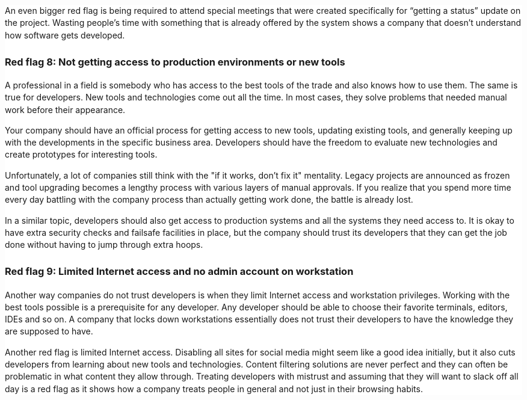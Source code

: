An even bigger red flag is being required to attend special
meetings that were created specifically for “getting a status”
update on the project. Wasting people’s time with something
that is already offered by the system shows a company that
doesn’t understand how software gets developed.

### Red flag 8: Not getting access to production environments or new tools

A professional in a field is somebody who has access to the
best tools of the trade and also knows how to use them. The
same is true for developers. New tools and technologies come
out all the time. In most cases, they solve problems that needed manual work before their appearance.

Your company should have an official process for getting
access to new tools, updating existing tools, and generally
keeping up with the developments in the specific business
area. Developers should have the freedom to evaluate new
technologies and create prototypes for interesting tools.

Unfortunately, a lot of companies still think with the "if it
works, don’t fix it" mentality. Legacy projects are announced
as frozen and tool upgrading becomes a lengthy process with
various layers of manual approvals. If you realize that you
spend more time every day battling with the company process
than actually getting work done, the battle is already lost.

In a similar topic, developers should also get access to production systems and all the systems they need access to. It is
okay to have extra security checks and failsafe facilities in
place, but the company should trust its developers that they
can get the job done without having to jump through extra
hoops.

### Red flag 9: Limited Internet access and no admin account on workstation

Another way companies do not trust developers is when they
limit Internet access and workstation privileges. Working with the best tools possible is a prerequisite for any developer. Any developer should be able to choose their favorite
terminals, editors, IDEs and so on. A company that locks
down workstations essentially does not trust their developers
to have the knowledge they are supposed to have.

Another red flag is limited Internet access. Disabling all
sites for social media might seem like a good idea initially,
but it also cuts developers from learning about new tools and
technologies. Content filtering solutions are never perfect
and they can often be problematic in what content they allow through. Treating developers with mistrust and assuming
that they will want to slack off all day is a red flag as it shows
how a company treats people in general and not just in their
browsing habits.

